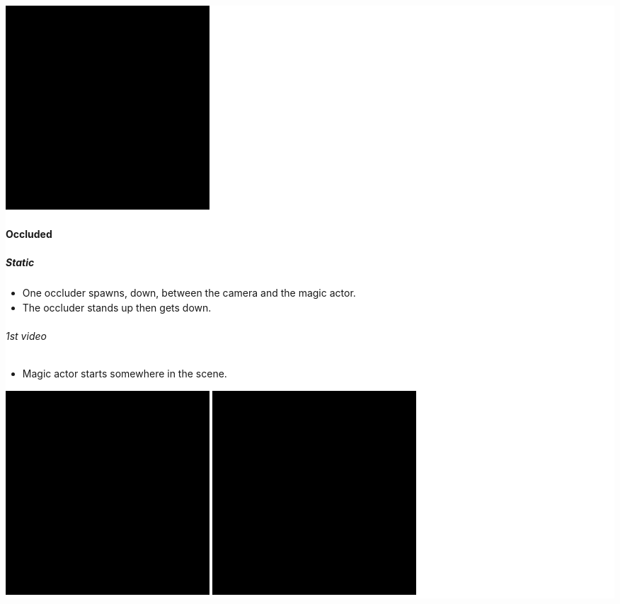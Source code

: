 ![scene](Test/visible/dynamic_2/4/scene/video.gif)

#### Occluded

##### Static

* One occluder spawns, down, between the camera and the magic actor.
* The occluder stands up then gets down.

###### 1st video

* Magic actor starts somewhere in the scene.

![depth](Test/occluded/static/1/depth/video.gif)
![mask](Test/occluded/static/1/masks/video.gif)